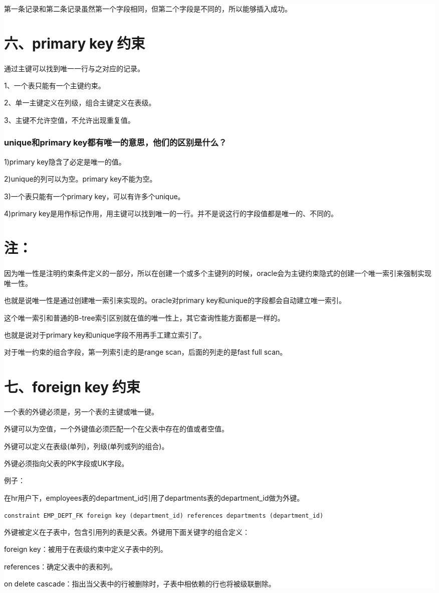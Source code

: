 第一条记录和第二条记录虽然第一个字段相同，但第二个字段是不同的，所以能够插入成功。

# 六、primary key 约束

通过主键可以找到唯一一行与之对应的记录。

1、一个表只能有一个主键约束。

2、单一主键定义在列级，组合主键定义在表级。

3、主键不允许空值，不允许出现重复值。

### unique和primary key都有唯一的意思，他们的区别是什么？

1)primary key隐含了必定是唯一的值。

2)unique的列可以为空。primary key不能为空。

3)一个表只能有一个primary key，可以有许多个unique。

4)primary key是用作标记作用，用主键可以找到唯一的一行。并不是说这行的字段值都是唯一的、不同的。

# 注：

因为唯一性是注明约束条件定义的一部分，所以在创建一个或多个主键列的时候，oracle会为主键约束隐式的创建一个唯一索引来强制实现唯一性。

也就是说唯一性是通过创建唯一索引来实现的。oracle对primary key和unique的字段都会自动建立唯一索引。

这个唯一索引和普通的B-tree索引区别就在值的唯一性上，其它查询性能方面都是一样的。

也就是说对于primary key和unique字段不用再手工建立索引了。

对于唯一约束的组合字段，第一列索引走的是range scan，后面的列走的是fast full scan。

# 七、foreign key 约束

一个表的外键必须是，另一个表的主键或唯一键。

外键可以为空值，一个外键值必须匹配一个在父表中存在的值或者空值。

外键可以定义在表级(单列)，列级(单列或列的组合)。

外键必须指向父表的PK字段或UK字段。

例子：

在hr用户下，employees表的department_id引用了departments表的department_id做为外键。

```
constraint EMP_DEPT_FK foreign key (department_id) references departments (department_id)
```

外键被定义在子表中，包含引用列的表是父表。外键用下面关键字的组合定义：

foreign key：被用于在表级约束中定义子表中的列。

references：确定父表中的表和列。

on delete cascade：指出当父表中的行被删除时，子表中相依赖的行也将被级联删除。

